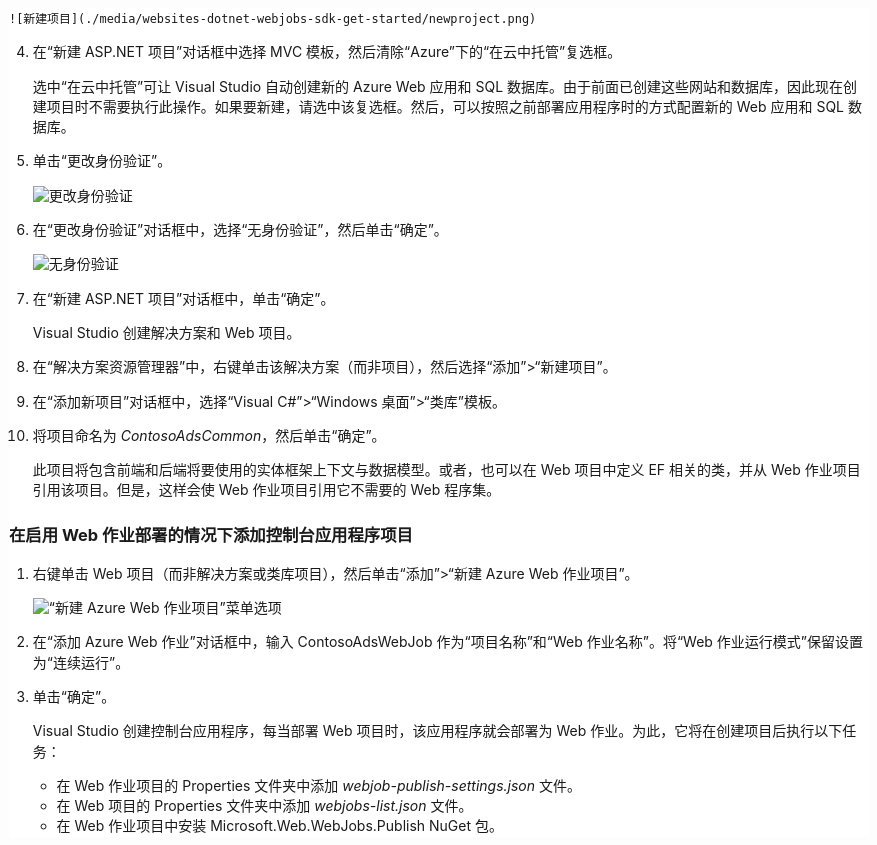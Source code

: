     ![新建项目](./media/websites-dotnet-webjobs-sdk-get-started/newproject.png)
4. 在“新建 ASP.NET 项目”对话框中选择 MVC 模板，然后清除“Azure”下的“在云中托管”复选框。

    选中“在云中托管”可让 Visual Studio 自动创建新的 Azure Web 应用和 SQL 数据库。由于前面已创建这些网站和数据库，因此现在创建项目时不需要执行此操作。如果要新建，请选中该复选框。然后，可以按照之前部署应用程序时的方式配置新的 Web 应用和 SQL 数据库。
5. 单击“更改身份验证”。

    ![更改身份验证](./media/websites-dotnet-webjobs-sdk-get-started/chgauth.png)
6. 在“更改身份验证”对话框中，选择“无身份验证”，然后单击“确定”。

    ![无身份验证](./media/websites-dotnet-webjobs-sdk-get-started/noauth.png)
7. 在“新建 ASP.NET 项目”对话框中，单击“确定”。

    Visual Studio 创建解决方案和 Web 项目。
8. 在“解决方案资源管理器”中，右键单击该解决方案（而非项目），然后选择“添加”>“新建项目”。
9. 在“添加新项目”对话框中，选择“Visual C#”>“Windows 桌面”>“类库”模板。
10. 将项目命名为 *ContosoAdsCommon*，然后单击“确定”。

    此项目将包含前端和后端将要使用的实体框架上下文与数据模型。或者，也可以在 Web 项目中定义 EF 相关的类，并从 Web 作业项目引用该项目。但是，这样会使 Web 作业项目引用它不需要的 Web 程序集。

### 在启用 Web 作业部署的情况下添加控制台应用程序项目
1. 右键单击 Web 项目（而非解决方案或类库项目），然后单击“添加”>“新建 Azure Web 作业项目”。

    ![“新建 Azure Web 作业项目”菜单选项](./media/websites-dotnet-webjobs-sdk-get-started/newawjp.png)
2. 在“添加 Azure Web 作业”对话框中，输入 ContosoAdsWebJob 作为“项目名称”和“Web 作业名称”。将“Web 作业运行模式”保留设置为“连续运行”。
3. 单击“确定”。

    Visual Studio 创建控制台应用程序，每当部署 Web 项目时，该应用程序就会部署为 Web 作业。为此，它将在创建项目后执行以下任务：

    * 在 Web 作业项目的 Properties 文件夹中添加 *webjob-publish-settings.json* 文件。
    * 在 Web 项目的 Properties 文件夹中添加 *webjobs-list.json* 文件。
    * 在 Web 作业项目中安装 Microsoft.Web.WebJobs.Publish NuGet 包。
